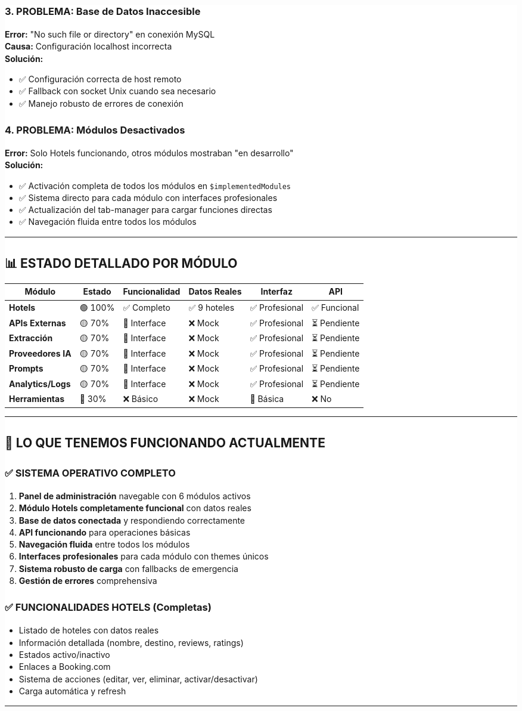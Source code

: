 ### 3. **PROBLEMA: Base de Datos Inaccesible**
**Error:** "No such file or directory" en conexión MySQL  
**Causa:** Configuración localhost incorrecta  
**Solución:**
- ✅ Configuración correcta de host remoto
- ✅ Fallback con socket Unix cuando sea necesario
- ✅ Manejo robusto de errores de conexión

### 4. **PROBLEMA: Módulos Desactivados**
**Error:** Solo Hotels funcionando, otros módulos mostraban "en desarrollo"  
**Solución:** 
- ✅ Activación completa de todos los módulos en `$implementedModules`
- ✅ Sistema directo para cada módulo con interfaces profesionales
- ✅ Actualización del tab-manager para cargar funciones directas
- ✅ Navegación fluida entre todos los módulos

---

## 📊 ESTADO DETALLADO POR MÓDULO

| Módulo | Estado | Funcionalidad | Datos Reales | Interfaz | API |
|--------|--------|---------------|--------------|----------|-----|
| **Hotels** | 🟢 100% | ✅ Completo | ✅ 9 hoteles | ✅ Profesional | ✅ Funcional |
| **APIs Externas** | 🟡 70% | 🔄 Interface | ❌ Mock | ✅ Profesional | ⏳ Pendiente |
| **Extracción** | 🟡 70% | 🔄 Interface | ❌ Mock | ✅ Profesional | ⏳ Pendiente |
| **Proveedores IA** | 🟡 70% | 🔄 Interface | ❌ Mock | ✅ Profesional | ⏳ Pendiente |
| **Prompts** | 🟡 70% | 🔄 Interface | ❌ Mock | ✅ Profesional | ⏳ Pendiente |
| **Analytics/Logs** | 🟡 70% | 🔄 Interface | ❌ Mock | ✅ Profesional | ⏳ Pendiente |
| **Herramientas** | 🔴 30% | ❌ Básico | ❌ Mock | 🔄 Básica | ❌ No |

---

## 🎯 LO QUE TENEMOS FUNCIONANDO ACTUALMENTE

### ✅ **SISTEMA OPERATIVO COMPLETO**
1. **Panel de administración** navegable con 6 módulos activos
2. **Módulo Hotels completamente funcional** con datos reales
3. **Base de datos conectada** y respondiendo correctamente
4. **API funcionando** para operaciones básicas
5. **Navegación fluida** entre todos los módulos
6. **Interfaces profesionales** para cada módulo con themes únicos
7. **Sistema robusto de carga** con fallbacks de emergencia
8. **Gestión de errores** comprehensiva

### ✅ **FUNCIONALIDADES HOTELS (Completas)**
- Listado de hoteles con datos reales
- Información detallada (nombre, destino, reviews, ratings)
- Estados activo/inactivo
- Enlaces a Booking.com
- Sistema de acciones (editar, ver, eliminar, activar/desactivar)
- Carga automática y refresh

---